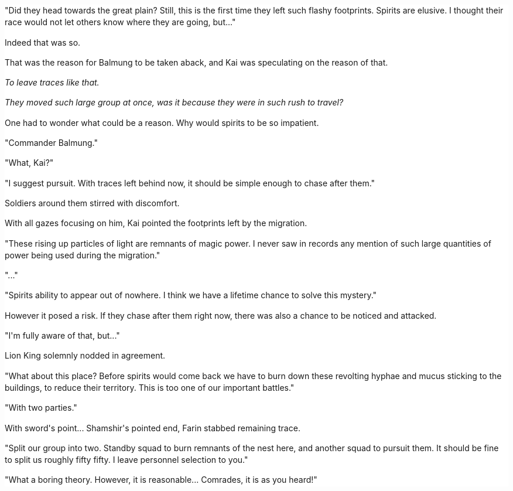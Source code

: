 "Did they head towards the great plain?
Still, this is the first time they left such flashy footprints.
Spirits are elusive.
I thought their race would not let others know where they are going, but..."

Indeed that was so.

That was the reason for Balmung to be taken aback,
and Kai was speculating on the reason of <span title="Why they left traces">that</span>.

_To leave traces like that._

_They moved such large group at once, was it because they were in such rush to travel?_

One had to wonder what could be a reason.
Why would spirits to be so impatient.

"Commander Balmung."

"What, Kai?"

"I suggest pursuit.
With traces left behind now, it should be simple enough to chase after them."

Soldiers around them stirred with discomfort.

With all gazes focusing on him, Kai pointed the footprints left by the migration.

"These rising up particles of light are remnants of magic power.
I never saw in records any mention of such large quantities of power being used during the migration."

"..."

"Spirits ability to appear out of nowhere.
I think we have a lifetime chance to solve this mystery."

However it posed a risk.
If they chase after them right now, there was also a chance to be noticed and attacked.

"I'm fully aware of that, but..."

Lion King solemnly nodded in agreement.

"What about this place?
Before spirits would come back we have to burn down these revolting hyphae and mucus sticking to the buildings, to reduce their territory.
This is too one of our important battles."

"With two parties."

With sword's point... Shamshir's pointed end, Farin stabbed remaining <span title="Left by spirits">trace</span>.

"Split our group into two.
Standby squad to burn remnants of the nest here, and another squad to pursuit them.
It should be fine to split us roughly fifty fifty.
I leave personnel selection to you."

"What a boring <span title="jp. 常套策 furi. セオリーPlan is more appropriate but theory is what author wants">theory</span>.
However, it is reasonable...
Comrades, it is as you heard!"
